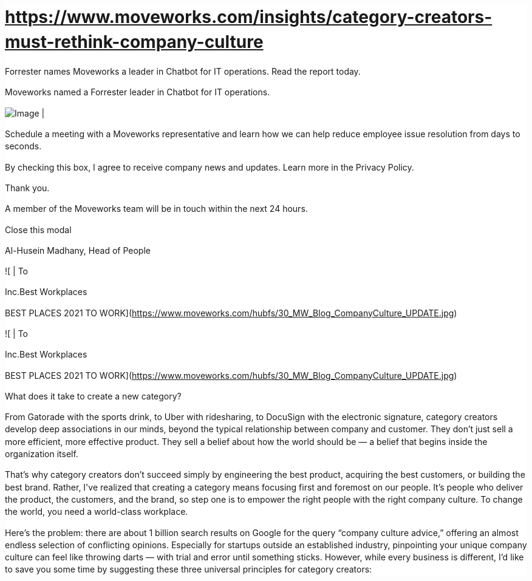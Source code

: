 # https://www.moveworks.com/insights/category-creators-must-rethink-company-culture

Forrester names Moveworks a leader in Chatbot for IT operations. Read the report today.

Moveworks named a Forrester leader in Chatbot for IT operations. 

![Image | ](https://www.moveworks.com/hubfs/img/site/qr-demo.png)

Schedule a meeting with a Moveworks representative and learn how we can help reduce employee issue resolution from days to seconds.

By checking this box, I agree to receive company news and updates. Learn more in the Privacy Policy.

Thank you.

A member of the Moveworks team will be in touch within the next 24 hours.



  Close this modal
  



Al-Husein Madhany, Head of People


![ | To

Inc.Best
Workplaces

BEST PLACES 2021
TO WORK](https://www.moveworks.com/hubfs/30_MW_Blog_CompanyCulture_UPDATE.jpg)

![ | To

Inc.Best
Workplaces

BEST PLACES 2021
TO WORK](https://www.moveworks.com/hubfs/30_MW_Blog_CompanyCulture_UPDATE.jpg)

What does it take to create a new category?

From Gatorade with the sports drink, to Uber with ridesharing, to DocuSign with the electronic signature, category creators develop deep associations in our minds, beyond the typical relationship between company and customer. They don’t just sell a more efficient, more effective product. They sell a belief about how the world should be — a belief that begins inside the organization itself.

That’s why category creators don’t succeed simply by engineering the best product, acquiring the best customers, or building the best brand. Rather, I've realized that creating a category means focusing first and foremost on our people. It’s people who deliver the product, the customers, and the brand, so step one is to empower the right people with the right company culture. To change the world, you need a world-class workplace.

Here’s the problem: there are about 1 billion search results on Google for the query “company culture advice,” offering an almost endless selection of conflicting opinions. Especially for startups outside an established industry, pinpointing your unique company culture can feel like throwing darts — with trial and error until something sticks. However, while every business is different, I’d like to save you some time by suggesting these three universal principles for category creators:
